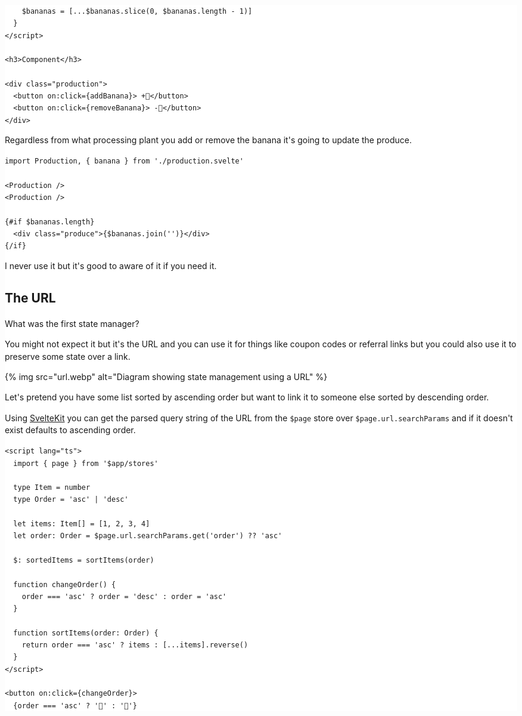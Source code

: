 ```html:production.svelte {1-5} showLineNumbers
    $bananas = [...$bananas.slice(0, $bananas.length - 1)]
  }
</script>

<h3>Component</h3>

<div class="production">
  <button on:click={addBanana}> +🍌</button>
  <button on:click={removeBanana}> -🍌</button>
</div>
```

Regardless from what processing plant you add or remove the banana it's going to update the produce.
  

```html:index.svelte showLineNumbers
import Production, { banana } from './production.svelte'

<Production />
<Production />

{#if $bananas.length}
  <div class="produce">{$bananas.join('')}</div>
{/if}
```

I never use it but it's good to aware of it if you need it.

## The URL

What was the first state manager?

You might not expect it but it's the URL and you can use it for things like coupon codes or referral links but you could also use it to preserve some state over a link.

{% img src="url.webp" alt="Diagram showing state management using a URL" %}

Let's pretend you have some list sorted by ascending order but want to link it to someone else sorted by descending order.

Using [SvelteKit](https://kit.svelte.dev/) you can get the parsed query string of the URL from the `$page` store over `$page.url.searchParams` and if it doesn't exist defaults to ascending order.

```html:index.svelte {2, 8} showLineNumbers
<script lang="ts">
  import { page } from '$app/stores'

  type Item = number
  type Order = 'asc' | 'desc'

  let items: Item[] = [1, 2, 3, 4]
  let order: Order = $page.url.searchParams.get('order') ?? 'asc'

  $: sortedItems = sortItems(order)

  function changeOrder() {
    order === 'asc' ? order = 'desc' : order = 'asc'
  }

  function sortItems(order: Order) {
    return order === 'asc' ? items : [...items].reverse()
  }
</script>

<button on:click={changeOrder}>
  {order === 'asc' ? '🔺' : '🔻'}
```